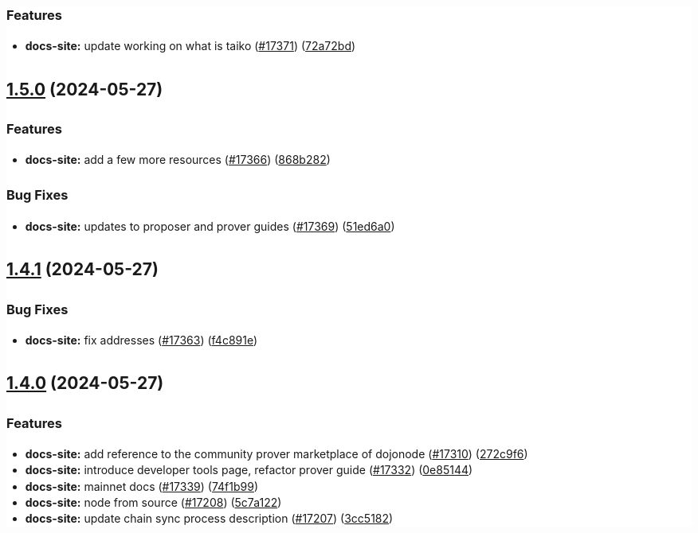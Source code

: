 
### Features

* **docs-site:** update working on what is taiko ([#17371](https://github.com/taikoxyz/taiko-mono/issues/17371)) ([72a72bd](https://github.com/taikoxyz/taiko-mono/commit/72a72bd4f37b7c6f9761e175a371e0d46abd5169))

## [1.5.0](https://github.com/taikoxyz/taiko-mono/compare/docs-site-v1.4.1...docs-site-v1.5.0) (2024-05-27)


### Features

* **docs-site:** add a few more resources ([#17366](https://github.com/taikoxyz/taiko-mono/issues/17366)) ([868b282](https://github.com/taikoxyz/taiko-mono/commit/868b2826e0a0b1bbf748d1628ba74fb065751c50))


### Bug Fixes

* **docs-site:** updates to proposer and prover guides ([#17369](https://github.com/taikoxyz/taiko-mono/issues/17369)) ([51ed6a0](https://github.com/taikoxyz/taiko-mono/commit/51ed6a05ab87fb4910941ec2d897aaf29e755458))

## [1.4.1](https://github.com/taikoxyz/taiko-mono/compare/docs-site-v1.4.0...docs-site-v1.4.1) (2024-05-27)


### Bug Fixes

* **docs-site:** fix addresses ([#17363](https://github.com/taikoxyz/taiko-mono/issues/17363)) ([f4c891e](https://github.com/taikoxyz/taiko-mono/commit/f4c891e37aae7ca1ddcf8f25eb5efc93d4fbb599))

## [1.4.0](https://github.com/taikoxyz/taiko-mono/compare/docs-site-v1.3.0...docs-site-v1.4.0) (2024-05-27)


### Features

* **docs-site:** add reference to the community prover marketplace of dojonode ([#17310](https://github.com/taikoxyz/taiko-mono/issues/17310)) ([272c9f6](https://github.com/taikoxyz/taiko-mono/commit/272c9f626d88bb722ff4bd2c3615b2bec28b32db))
* **docs-site:** introduce developer tools page, refactor prover guide ([#17332](https://github.com/taikoxyz/taiko-mono/issues/17332)) ([0e85144](https://github.com/taikoxyz/taiko-mono/commit/0e85144c6ade6d907f13155e9bfa66e05df69aad))
* **docs-site:** mainnet docs ([#17339](https://github.com/taikoxyz/taiko-mono/issues/17339)) ([74f1b99](https://github.com/taikoxyz/taiko-mono/commit/74f1b992d941af5a27a763ea185bb2fc40a9f68c))
* **docs-site:** node from source ([#17208](https://github.com/taikoxyz/taiko-mono/issues/17208)) ([5c7a122](https://github.com/taikoxyz/taiko-mono/commit/5c7a1227e1fed0fe7d0e81caa6cd390b897092eb))
* **docs-site:** update chain sync process description ([#17207](https://github.com/taikoxyz/taiko-mono/issues/17207)) ([3cc5182](https://github.com/taikoxyz/taiko-mono/commit/3cc5182bbd8e8c079522dff4b836fbddaeddc548))
